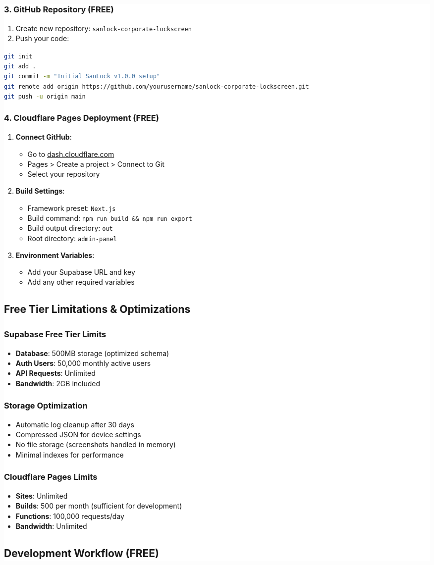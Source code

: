 ### 3. GitHub Repository (FREE)

1. Create new repository: `sanlock-corporate-lockscreen`
2. Push your code:
```bash
git init
git add .
git commit -m "Initial SanLock v1.0.0 setup"
git remote add origin https://github.com/yourusername/sanlock-corporate-lockscreen.git
git push -u origin main
```

### 4. Cloudflare Pages Deployment (FREE)

1. **Connect GitHub**: 
   - Go to [dash.cloudflare.com](https://dash.cloudflare.com)
   - Pages > Create a project > Connect to Git
   - Select your repository

2. **Build Settings**:
   - Framework preset: `Next.js`
   - Build command: `npm run build && npm run export`
   - Build output directory: `out`
   - Root directory: `admin-panel`

3. **Environment Variables**:
   - Add your Supabase URL and key
   - Add any other required variables

## Free Tier Limitations & Optimizations

### Supabase Free Tier Limits
- **Database**: 500MB storage (optimized schema)
- **Auth Users**: 50,000 monthly active users
- **API Requests**: Unlimited
- **Bandwidth**: 2GB included

### Storage Optimization
- Automatic log cleanup after 30 days
- Compressed JSON for device settings
- No file storage (screenshots handled in memory)
- Minimal indexes for performance

### Cloudflare Pages Limits
- **Sites**: Unlimited
- **Builds**: 500 per month (sufficient for development)
- **Functions**: 100,000 requests/day
- **Bandwidth**: Unlimited

## Development Workflow (FREE)
